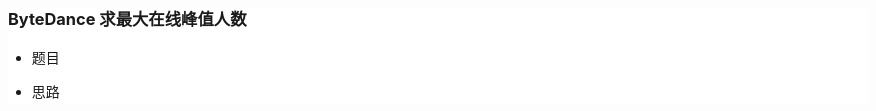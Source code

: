   



### ByteDance 求最大在线峰值人数

- 题目

  

- 思路

  





































  





































